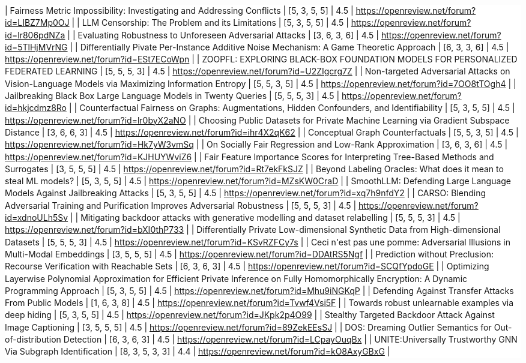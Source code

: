 | Fairness Metric Impossibility: Investigating and Addressing Conflicts                                                                             | [5, 3, 5, 5]          |      4.5  | https://openreview.net/forum?id=LIBZ7Mp0OJ |
| LLM Censorship: The Problem and its Limitations                                                                                                   | [5, 3, 5, 5]          |      4.5  | https://openreview.net/forum?id=lr806pdNZa |
| Evaluating Robustness to Unforeseen Adversarial Attacks                                                                                           | [3, 6, 3, 6]          |      4.5  | https://openreview.net/forum?id=5TlHjMVrNG |
| Differentially Pivate Per-Instance Additive Noise Mechanism: A Game Theoretic Approach                                                            | [6, 3, 3, 6]          |      4.5  | https://openreview.net/forum?id=ESt7ECoWpn |
| ZOOPFL: EXPLORING BLACK-BOX FOUNDATION MODELS FOR PERSONALIZED FEDERATED LEARNING                                                                 | [5, 5, 5, 3]          |      4.5  | https://openreview.net/forum?id=U2ZIgcrg7Z |
| Non-targeted Adversarial Attacks on Vision-Language Models via Maximizing Information Entropy                                                     | [5, 5, 3, 5]          |      4.5  | https://openreview.net/forum?id=7OO8tTOgh4 |
| Jailbreaking Black Box Large Language Models in Twenty Queries                                                                                    | [5, 5, 5, 3]          |      4.5  | https://openreview.net/forum?id=hkjcdmz8Ro |
| Counterfactual Fairness on Graphs: Augmentations, Hidden Confounders, and Identifiability                                                         | [5, 3, 5, 5]          |      4.5  | https://openreview.net/forum?id=lr0byX2aNO |
| Choosing Public Datasets for Private Machine Learning via Gradient Subspace Distance                                                              | [3, 6, 6, 3]          |      4.5  | https://openreview.net/forum?id=ihr4X2qK62 |
| Conceptual Graph Counterfactuals                                                                                                                  | [5, 5, 3, 5]          |      4.5  | https://openreview.net/forum?id=Hk7yW3vmSq |
| On Socially Fair Regression and Low-Rank Approximation                                                                                            | [3, 6, 3, 6]          |      4.5  | https://openreview.net/forum?id=KJHUYWviZ6 |
| Fair Feature Importance Scores for Interpreting Tree-Based Methods and Surrogates                                                                 | [3, 5, 5, 5]          |      4.5  | https://openreview.net/forum?id=Rt7ekFkSJZ |
| Beyond Labeling Oracles: What does it mean to steal ML models?                                                                                    | [5, 3, 5, 5]          |      4.5  | https://openreview.net/forum?id=MZsKW0CraD |
| SmoothLLM: Defending Large Language Models Against Jailbreaking Attacks                                                                           | [5, 3, 5, 5]          |      4.5  | https://openreview.net/forum?id=xq7h9nfdY2 |
| CARSO: Blending Adversarial Training and Purification Improves Adversarial Robustness                                                             | [5, 5, 5, 3]          |      4.5  | https://openreview.net/forum?id=xdnoULh5Sv |
| Mitigating backdoor attacks with generative modelling and dataset relabelling                                                                     | [5, 5, 5, 3]          |      4.5  | https://openreview.net/forum?id=bXI0thP733 |
| Differentially Private Low-dimensional Synthetic Data from High-dimensional Datasets                                                              | [5, 5, 5, 3]          |      4.5  | https://openreview.net/forum?id=KSvRZFCy7s |
| Ceci n'est pas une pomme: Adversarial Illusions in Multi-Modal Embeddings                                                                         | [3, 5, 5, 5]          |      4.5  | https://openreview.net/forum?id=DDAtRS5Ngf |
| Prediction without Preclusion: Recourse Verification with Reachable Sets                                                                          | [6, 3, 6, 3]          |      4.5  | https://openreview.net/forum?id=SCQfYpdoGE |
| Optimizing Layerwise Polynomial Approximation for Efficient Private Inference on Fully Homomorphically Encryption: A Dynamic Programming Approach | [5, 3, 5, 5]          |      4.5  | https://openreview.net/forum?id=Mhu9iNGKqP |
| Defending Against Transfer Attacks From Public Models                                                                                             | [1, 6, 3, 8]          |      4.5  | https://openreview.net/forum?id=Tvwf4Vsi5F |
| Towards robust unlearnable examples via deep hiding                                                                                               | [5, 3, 5, 5]          |      4.5  | https://openreview.net/forum?id=JKpk2p4O99 |
| Stealthy Targeted Backdoor Attack Against Image Captioning                                                                                        | [3, 5, 5, 5]          |      4.5  | https://openreview.net/forum?id=89ZekEEsSJ |
| DOS: Dreaming Outlier Semantics for Out-of-distribution Detection                                                                                 | [6, 3, 6, 3]          |      4.5  | https://openreview.net/forum?id=LCpayOuqBx |
| UNITE:Universally Trustworthy GNN Via Subgraph Identification                                                                                     | [8, 3, 5, 3, 3]       |      4.4  | https://openreview.net/forum?id=kO8AxyGBxG |